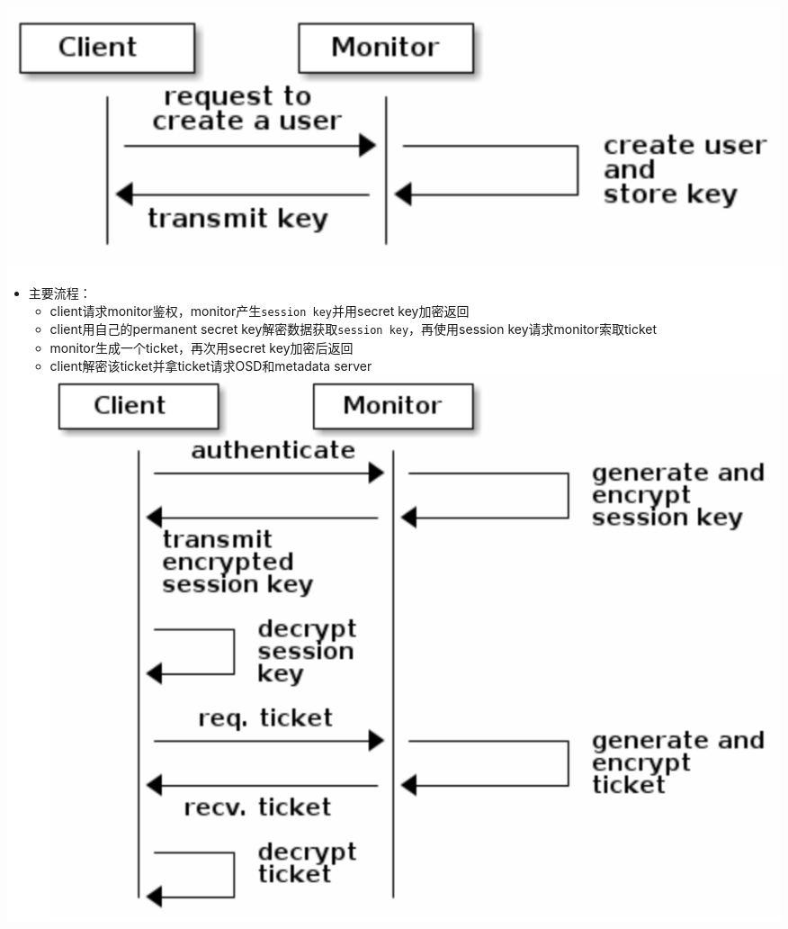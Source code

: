   ![image](resources/ceph-createuser.png)
- 主要流程：
  - client请求monitor鉴权，monitor产生`session key`并用secret key加密返回
  - client用自己的permanent secret key解密数据获取`session key`，再使用session key请求monitor索取ticket
  - monitor生成一个ticket，再次用secret key加密后返回
  - client解密该ticket并拿ticket请求OSD和metadata server
  ![image](resources/ceph-authentication.png)

